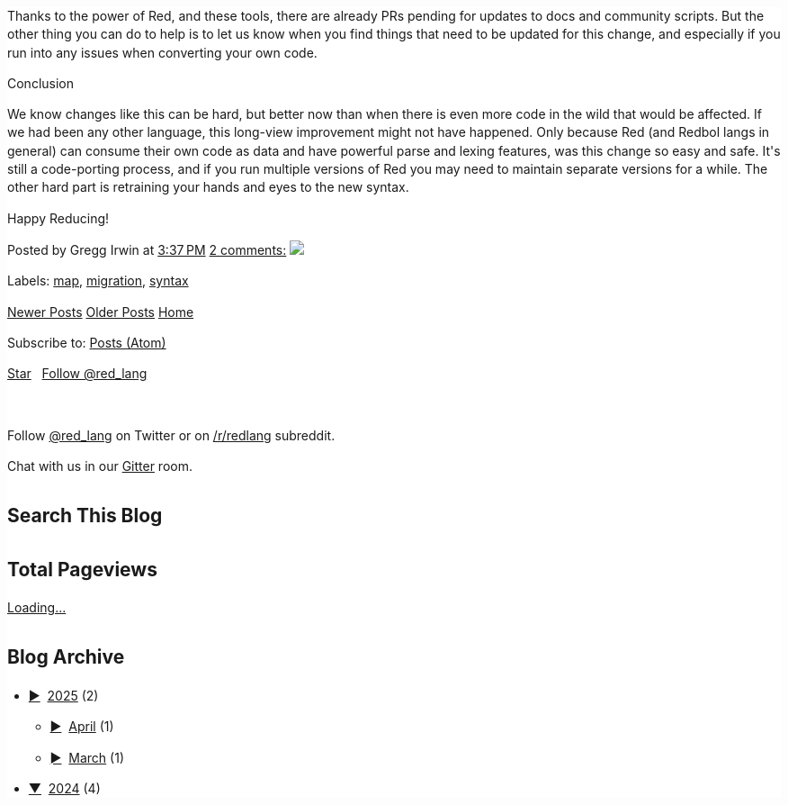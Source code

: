 Thanks to the power of Red, and these tools, there are already PRs pending for updates to docs and community scripts. But the other thing you can do to help is to let us know when you find things that need to be updated for this change, and especially if you run into any issues when converting your own code.

Conclusion

We know changes like this can be hard, but better now than when there is even more code in the wild that would be affected. If we had been any other language, this long-view improvement might not have happened. Only because Red (and Redbol langs in general) can consume their own code as data and have powerful parse and lexing features, was this change so easy and safe. It's still a code-porting process, and if you run multiple versions of Red you may need to maintain separate versions for a while. The other hard part is retraining your hands and eyes to the new syntax.

Happy Reducing!

Posted by Gregg Irwin at [3:37 PM](https://www.red-lang.org/2024/02/important-change-switching-map-and.html "permanent link") [2 comments:](https://www.red-lang.org/2024/02/important-change-switching-map-and.html#comment-form) [![](https://resources.blogblog.com/img/icon18_edit_allbkg.gif)](https://www.blogger.com/post-edit.g?blogID=5936111837781935054&postID=3619281764431796096&from=pencil "Edit Post")

Labels: [map](https://www.red-lang.org/search/label/map), [migration](https://www.red-lang.org/search/label/migration), [syntax](https://www.red-lang.org/search/label/syntax)

[Newer Posts](https://www.red-lang.org/ "Newer Posts") [Older Posts](https://www.red-lang.org/search?updated-max=2024-02-11T15%3A37%3A00%2B01%3A00&max-results=7 "Older Posts") [Home](https://www.red-lang.org/)

Subscribe to: [Posts (Atom)](https://www.red-lang.org/feeds/posts/default)

[Star](https://github.com/red/red)   [Follow @red\_lang](https://twitter.com/red_lang)

    

Follow [@red\_lang](https://twitter.com/red_lang) on Twitter or on [/r/redlang](https://www.reddit.com/r/redlang/) subreddit.

Chat with us in our [Gitter](https://gitter.im/red/red) room.

## Search This Blog

## Total Pageviews

[Loading...](http://github.com/red/red/commits/master.atom)

## Blog Archive

- [►](javascript:void%280%29)  [2025](https://www.red-lang.org/2025/) (2)
  
  - [►](javascript:void%280%29)  [April](https://www.red-lang.org/2025/04/) (1)
  
  
  
  - [►](javascript:void%280%29)  [March](https://www.red-lang.org/2025/03/) (1)



- [▼](javascript:void%280%29)  [2024](https://www.red-lang.org/2024/) (4)
  